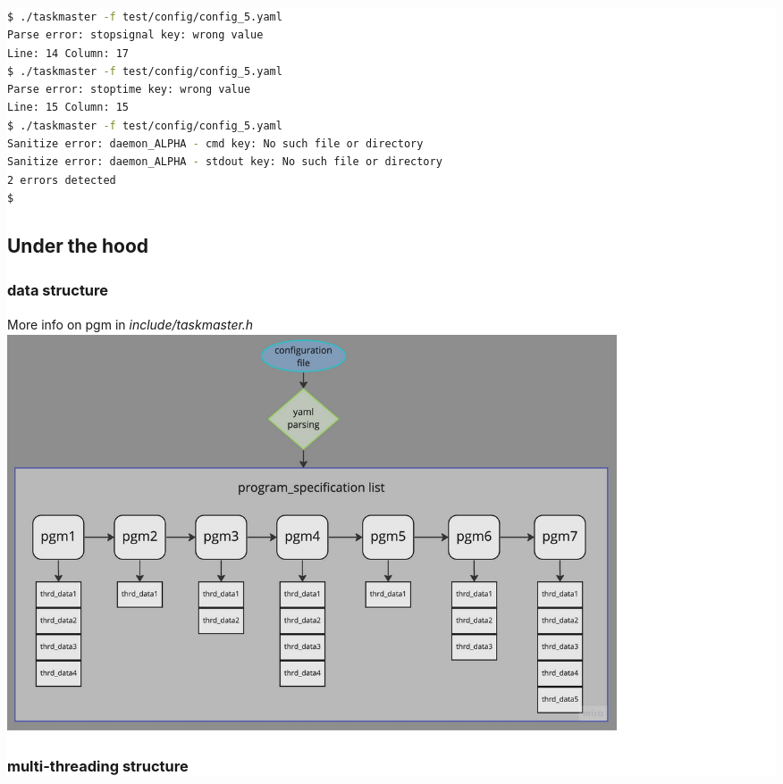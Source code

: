 ```bash
$ ./taskmaster -f test/config/config_5.yaml
Parse error: stopsignal key: wrong value
Line: 14 Column: 17
$ ./taskmaster -f test/config/config_5.yaml
Parse error: stoptime key: wrong value
Line: 15 Column: 15
$ ./taskmaster -f test/config/config_5.yaml
Sanitize error: daemon_ALPHA - cmd key: No such file or directory
Sanitize error: daemon_ALPHA - stdout key: No such file or directory
2 errors detected
$
```

## Under the hood

### data structure

More info on pgm in _include/taskmaster.h_
<img src="./_resources/data_structure.jpg" alt="data_structure.jpg" width="682" height="444" class="jop-noMdConv">

### multi-threading structure
